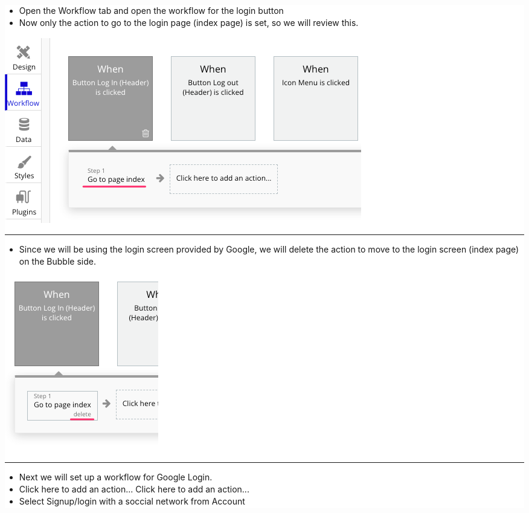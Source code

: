 
- Open the Workflow tab and open the workflow for the login button
- Now only the action to go to the login page (index page) is set, so we will review this.

![w:700px](images/2022-11-23-17-19-41.png)

---

- Since we will be using the login screen provided by Google, we will delete the action to move to the login screen (index page) on the Bubble side.

![bg right h:600px](images/2022-11-23-17-22-01.png)

---

- Next we will set up a workflow for Google Login.
- Click here to add an action... Click here to add an action...
- Select Signup/login with a soccial network from Account

